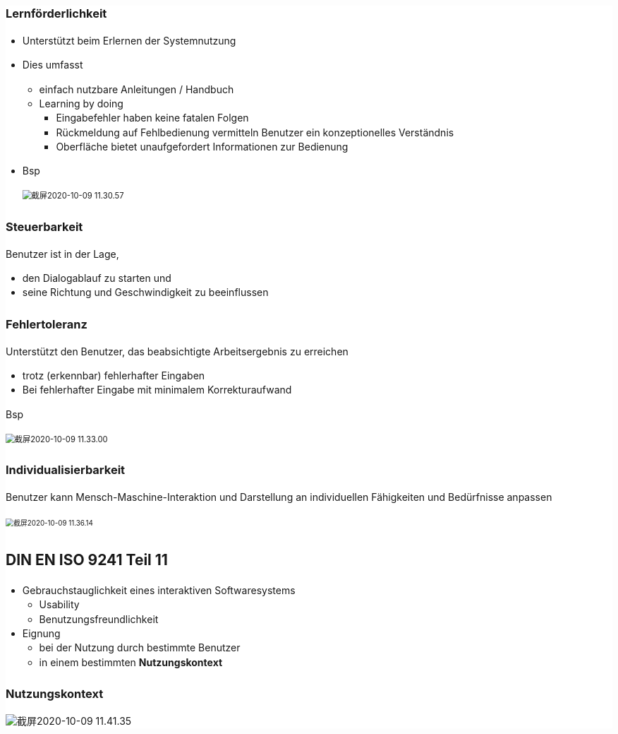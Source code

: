 ### **Lernförderlichkeit**

- Unterstützt beim Erlernen der Systemnutzung

- Dies umfasst

  - einfach nutzbare Anleitungen / Handbuch
  - Learning by doing
    - Eingabefehler haben keine fatalen Folgen
    - Rückmeldung auf Fehlbedienung vermitteln Benutzer ein
      konzeptionelles Verständnis
    - Oberfläche bietet unaufgefordert Informationen zur Bedienung

- Bsp

  <img src="https://raw.githubusercontent.com/EckoTan0804/upic-repo/master/uPic/截屏2020-10-09%2011.30.57.png" alt="截屏2020-10-09 11.30.57" style="zoom:80%;" />

### **Steuerbarkeit**

Benutzer ist in der Lage,

- den Dialogablauf zu starten und
- seine Richtung und Geschwindigkeit zu beeinflussen

### **Fehlertoleranz**

Unterstützt den Benutzer, das beabsichtigte Arbeitsergebnis zu erreichen

- trotz (erkennbar) fehlerhafter Eingaben
- Bei fehlerhafter Eingabe mit minimalem Korrekturaufwand

Bsp

<img src="https://raw.githubusercontent.com/EckoTan0804/upic-repo/master/uPic/截屏2020-10-09%2011.33.00.png" alt="截屏2020-10-09 11.33.00" style="zoom:80%;" />

### **Individualisierbarkeit**

Benutzer kann Mensch-Maschine-Interaktion und Darstellung an individuellen Fähigkeiten und Bedürfnisse anpassen

<img src="https://raw.githubusercontent.com/EckoTan0804/upic-repo/master/uPic/截屏2020-10-09%2011.36.14.png" alt="截屏2020-10-09 11.36.14" style="zoom:70%;" />

## DIN EN ISO 9241 Teil 11

- Gebrauchstauglichkeit eines interaktiven Softwaresystems 
  - Usability
  - Benutzungsfreundlichkeit
- Eignung
  - bei der Nutzung durch bestimmte Benutzer
  - in einem bestimmten **Nutzungskontext**

### Nutzungskontext

![截屏2020-10-09 11.41.35](https://raw.githubusercontent.com/EckoTan0804/upic-repo/master/uPic/截屏2020-10-09%2011.41.35.png)
